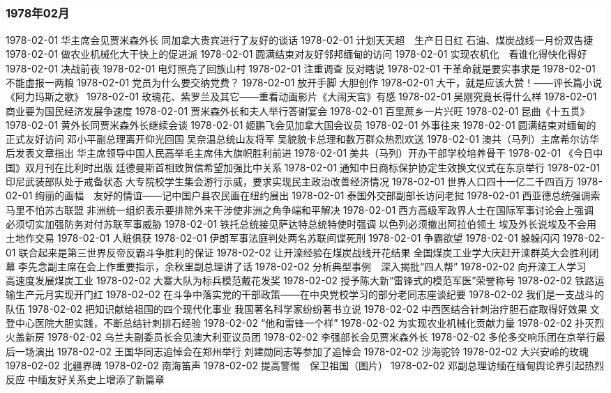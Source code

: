 ### 1978年02月
1978-02-01 华主席会见贾米森外长  同加拿大贵宾进行了友好的谈话
1978-02-01 计划天天超　生产日日红  石油、煤炭战线一月份双告捷
1978-02-01 做农业机械化大干快上的促进派
1978-02-01 圆满结束对友好邻邦缅甸的访问
1978-02-01 实现农机化　看谁化得快化得好
1978-02-01 决战前夜
1978-02-01 电灯照亮了回族山村
1978-02-01 注重调查  反对瞎说
1978-02-01 干革命就是要实事求是
1978-02-01 不能虚报一两粮
1978-02-01 党员为什么要交纳党费？
1978-02-01 放开手脚  大胆创作
1978-02-01 大干，就是应该大赞！——评长篇小说《阿力玛斯之歌》
1978-02-01 玫瑰花、紫罗兰及其它——重看动画影片《大闹天宫》有感
1978-02-01 吴刚究竟长得什么样
1978-02-01 商业要为国民经济发展争速度
1978-02-01 贾米森外长和夫人举行答谢宴会
1978-02-01 百里蔗乡一片兴旺
1978-02-01 昆曲《十五贯》
1978-02-01 黄外长同贾米森外长继续会谈
1978-02-01 姬鹏飞会见加拿大国会议员
1978-02-01 外事往来
1978-02-01 圆满结束对缅甸的正式友好访问  邓小平副总理离开仰光回国  吴奈温总统山友将军  吴貌貌卡总理和数万群众热烈欢送
1978-02-01 澳共（马列）主席希尔访华后发表文章指出  华主席领导中国人民高举毛主席伟大旗帜胜利前进
1978-02-01 美共（马列）开办干部学校培养骨干
1978-02-01 《今日中国》双月刊在比利时出版  廷德曼斯首相致贺信希望加强比中关系
1978-02-01 通知中日商标保护协定生效换文仪式在东京举行
1978-02-01 印尼武装部队处于戒备状态  大专院校学生集会游行示威，要求实现民主政治改善经济情况
1978-02-01 世界人口四十一亿二千四百万
1978-02-01 绚丽的画幅　友好的情谊——记中国户县农民画在纽约展出
1978-02-01 泰国外交部副部长访问老挝
1978-02-01 西亚德总统强调索马里不怕苏古联盟  非洲统一组织表示要排除外来干涉使非洲之角争端和平解决
1978-02-01 西方高级军政界人士在国际军事讨论会上强调  必须切实加强防务对付苏联军事威胁
1978-02-01 铁托总统接见萨达特总统特使时强调  以色列必须撤出阿拉伯领土  埃及外长说埃及不会用土地作交易
1978-02-01 人赃俱获
1978-02-01 伊朗军事法庭判处两名苏联间谍死刑
1978-02-01 争霸欲望
1978-02-01 躲躲闪闪
1978-02-01 联合起来是第三世界反帝反霸斗争胜利的保证
1978-02-02 让开滦经验在煤炭战线开花结果  全国煤炭工业学大庆赶开滦群英大会胜利闭幕  李先念副主席在会上作重要指示，余秋里副总理讲了话
1978-02-02 分析典型事例　深入揭批“四人帮”
1978-02-02 向开滦工人学习　高速度发展煤炭工业
1978-02-02 大寨大队为标兵模范戴花发奖
1978-02-02 授予陈大新“雷锋式的模范军医”荣誉称号
1978-02-02 铁路运输生产元月实现开门红
1978-02-02 在斗争中落实党的干部政策——在中央党校学习的部分老同志座谈纪要
1978-02-02 我们是一支战斗的队伍
1978-02-02 把知识献给祖国的四个现代化事业  我国著名科学家纷纷著书立说
1978-02-02 中西医结合针刺治疗胆石症取得好效果  文登中心医院大胆实践，不断总结针刺排石经验
1978-02-02 “他和雷锋一个样”
1978-02-02 为实现农业机械化贡献力量
1978-02-02 扑灭烈火盖新房
1978-02-02 乌兰夫副委员长会见澳大利亚议员团
1978-02-02 李强部长会见贾米森外长
1978-02-02 多伦多交响乐团在京举行最后一场演出
1978-02-02 王国华同志追悼会在郑州举行  刘建勋同志等参加了追悼会
1978-02-02 沙海驼铃
1978-02-02 大兴安岭的玫瑰
1978-02-02 北疆界碑
1978-02-02 南海笛声
1978-02-02 提高警惕　保卫祖国（图片）
1978-02-02 邓副总理访缅在缅甸舆论界引起热烈反应  中缅友好关系史上增添了新篇章